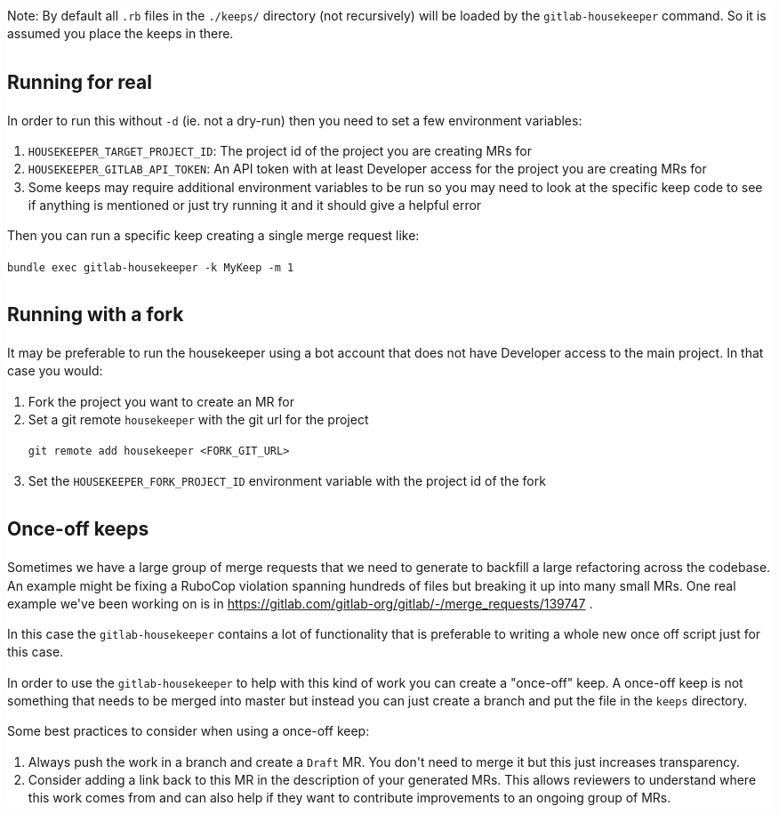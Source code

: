 Note: By default all `.rb` files in the `./keeps/` directory (not recursively)
will be loaded by the `gitlab-housekeeper` command. So it is assumed you place
the keeps in there.

## Running for real

In order to run this without `-d` (ie. not a dry-run) then you need to set a
few environment variables:

1. `HOUSEKEEPER_TARGET_PROJECT_ID`: The project id of the project you are
   creating MRs for
2. `HOUSEKEEPER_GITLAB_API_TOKEN`: An API token with at least Developer access
   for the project you are creating MRs for
3. Some keeps may require additional environment variables to be run so you may
   need to look at the specific keep code to see if anything is mentioned or
   just try running it and it should give a helpful error

Then you can run a specific keep creating a single merge request like:

```
bundle exec gitlab-housekeeper -k MyKeep -m 1
```

## Running with a fork

It may be preferable to run the housekeeper using a bot account that does not
have Developer access to the main project. In that case you would:

1. Fork the project you want to create an MR for
2. Set a git remote `housekeeper` with the git url for the project
   ```
   git remote add housekeeper <FORK_GIT_URL>
   ```
3. Set the `HOUSEKEEPER_FORK_PROJECT_ID` environment variable with the project
   id of the fork

## Once-off keeps

Sometimes we have a large group of merge requests that we need to generate to
backfill a large refactoring across the codebase. An example might be fixing a
RuboCop violation spanning hundreds of files but breaking it up into many small
MRs. One real example we've been working on is in
https://gitlab.com/gitlab-org/gitlab/-/merge_requests/139747 .

In this case the `gitlab-housekeeper` contains a lot of functionality that is
preferable to writing a whole new once off script just for this case.

In order to use the `gitlab-housekeeper` to help with this kind of work you can
create a "once-off" keep. A once-off keep is not something that needs to be
merged into master but instead you can just create a branch and put the file in
the `keeps` directory.

Some best practices to consider when using a once-off keep:

1. Always push the work in a branch and create a `Draft` MR. You don't need to
   merge it but this just increases transparency.
1. Consider adding a link back to this MR in the description of your generated
   MRs. This allows reviewers to understand where this work comes from and can
   also help if they want to contribute improvements to an ongoing group of MRs.
